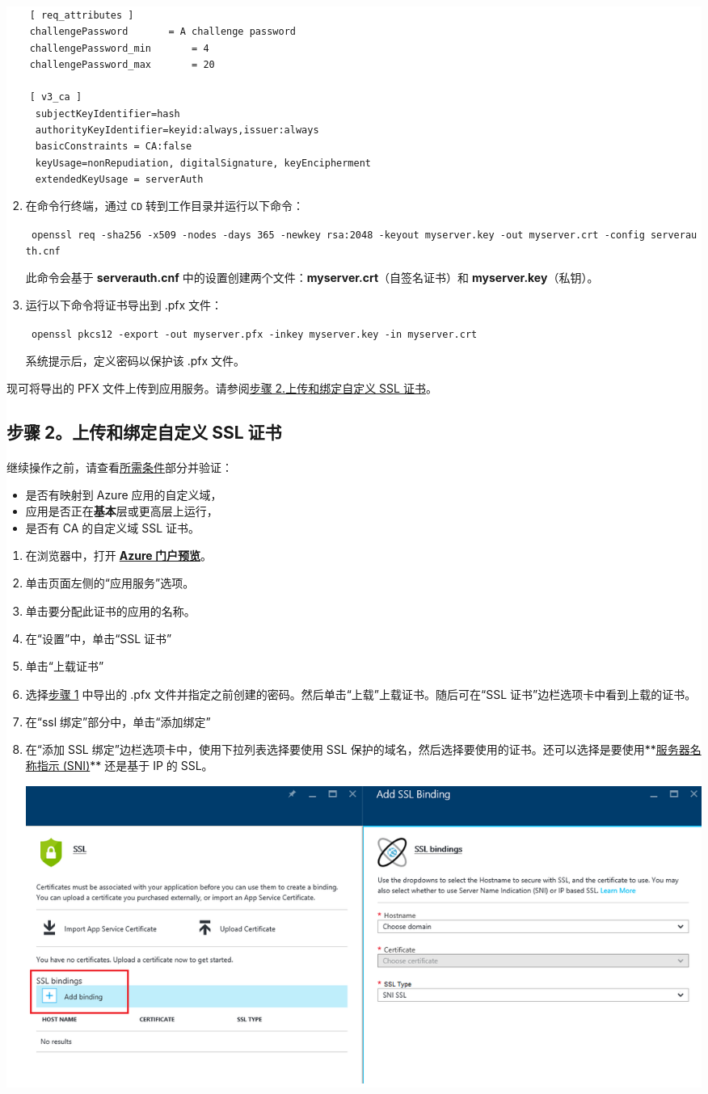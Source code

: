         [ req_attributes ]
        challengePassword		= A challenge password
        challengePassword_min		= 4
        challengePassword_max		= 20

        [ v3_ca ]
         subjectKeyIdentifier=hash
         authorityKeyIdentifier=keyid:always,issuer:always
         basicConstraints = CA:false
         keyUsage=nonRepudiation, digitalSignature, keyEncipherment
         extendedKeyUsage = serverAuth

2. 在命令行终端，通过 `CD` 转到工作目录并运行以下命令：

		openssl req -sha256 -x509 -nodes -days 365 -newkey rsa:2048 -keyout myserver.key -out myserver.crt -config serverauth.cnf

	此命令会基于 **serverauth.cnf** 中的设置创建两个文件：**myserver.crt**（自签名证书）和 **myserver.key**（私钥）。

3. 运行以下命令将证书导出到 .pfx 文件：

		openssl pkcs12 -export -out myserver.pfx -inkey myserver.key -in myserver.crt

	系统提示后，定义密码以保护该 .pfx 文件。

现可将导出的 PFX 文件上传到应用服务。请参阅[步骤 2.上传和绑定自定义 SSL 证书](#bkmk_configuressl)。

## <a name="bkmk_configuressl"></a>步骤 2。上传和绑定自定义 SSL 证书

继续操作之前，请查看[所需条件](#bkmk_domainname)部分并验证：

- 是否有映射到 Azure 应用的自定义域，
- 应用是否正在**基本**层或更高层上运行，
- 是否有 CA 的自定义域 SSL 证书。


1. 在浏览器中，打开 **[Azure 门户预览](https://portal.azure.cn/)**。
2. 单击页面左侧的“应用服务”选项。
3. 单击要分配此证书的应用的名称。
4. 在“设置”中，单击“SSL 证书”
5. 单击“上载证书”
6. 选择[步骤 1](#bkmk_getcert) 中导出的 .pfx 文件并指定之前创建的密码。然后单击“上载”上载证书。随后可在“SSL 证书”边栏选项卡中看到上载的证书。
7. 在“ssl 绑定”部分中，单击“添加绑定”
8. 在“添加 SSL 绑定”边栏选项卡中，使用下拉列表选择要使用 SSL 保护的域名，然后选择要使用的证书。还可以选择是要使用**[服务器名称指示 (SNI)](http://en.wikipedia.org/wiki/Server_Name_Indication)** 还是基于 IP 的 SSL。

    ![插入 SSL 绑定的图像](./media/web-sites-configure-ssl-certificate/sslbindings.png)


[customdomain]: /documentation/articles/web-sites-custom-domain-name/
[iiscsr]: http://technet.microsoft.com/zh-cn/library/cc732906(WS.10).aspx
[cas]: http://social.technet.microsoft.com/wiki/contents/articles/31634.microsoft-trusted-root-certificate-program-participants-v-2016-april.aspx
[installcertiis]: http://technet.microsoft.com/zh-cn/library/cc771816(WS.10).aspx
[exportcertiis]: http://technet.microsoft.com/zh-cn/library/cc731386(WS.10).aspx
[openssl]: http://www.openssl.org/
[portal]: https://manage.windowsazure.cn/
[tls]: http://zh.wikipedia.org/wiki/Transport_Layer_Security
[staticip]: ./media/web-sites-configure-ssl-certificate/staticip.png
[website]: ./media/web-sites-configure-ssl-certificate/sslwebsite.png
[scale]: ./media/web-sites-configure-ssl-certificate/sslscale.png
[standard]: ./media/web-sites-configure-ssl-certificate/sslreserved.png
[pricing]: /pricing/overview/
[configure]: ./media/web-sites-configure-ssl-certificate/sslconfig.png
[uploadcert]: ./media/web-sites-configure-ssl-certificate/ssluploadcert.png
[uploadcertdlg]: ./media/web-sites-configure-ssl-certificate/ssluploaddlg.png
[sslbindings]: ./media/web-sites-configure-ssl-certificate/sslbindings.png
[sni]: http://en.wikipedia.org/wiki/Server_Name_Indication
[certmgr]: ./media/web-sites-configure-ssl-certificate/waws-certmgr.png
[certwiz1]: ./media/web-sites-configure-ssl-certificate/waws-certwiz1.png
[certwiz2]: ./media/web-sites-configure-ssl-certificate/waws-certwiz2.png
[certwiz3]: ./media/web-sites-configure-ssl-certificate/waws-certwiz3.png
[certwiz4]: ./media/web-sites-configure-ssl-certificate/waws-certwiz4.png